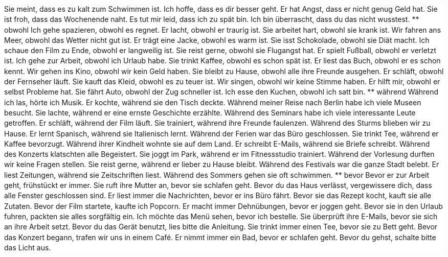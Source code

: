 Sie meint, dass es zu kalt zum Schwimmen ist.
Ich hoffe, dass es dir besser geht.
Er hat Angst, dass er nicht genug Geld hat.
Sie ist froh, dass das Wochenende naht.
Es tut mir leid, dass ich zu spät bin.
Ich bin überrascht, dass du das nicht wusstest.
** obwohl 
Ich gehe spazieren, obwohl es regnet.
Er lacht, obwohl er traurig ist.
Sie arbeitet hart, obwohl sie krank ist.
Wir fahren ans Meer, obwohl das Wetter nicht gut ist.
Er trägt eine Jacke, obwohl es warm ist.
Sie isst Schokolade, obwohl sie Diät macht.
Ich schaue den Film zu Ende, obwohl er langweilig ist.
Sie reist gerne, obwohl sie Flugangst hat.
Er spielt Fußball, obwohl er verletzt ist.
Ich gehe zur Arbeit, obwohl ich Urlaub habe.
Sie trinkt Kaffee, obwohl es schon spät ist.
Er liest das Buch, obwohl er es schon kennt.
Wir gehen ins Kino, obwohl wir kein Geld haben.
Sie bleibt zu Hause, obwohl alle ihre Freunde ausgehen.
Er schläft, obwohl der Fernseher läuft.
Sie kauft das Kleid, obwohl es zu teuer ist.
Wir singen, obwohl wir keine Stimme haben.
Er hilft mir, obwohl er selbst Probleme hat.
Sie fährt Auto, obwohl der Zug schneller ist.
Ich esse den Kuchen, obwohl ich satt bin.
** während 
Während ich las, hörte ich Musik.
Er kochte, während sie den Tisch deckte.
Während meiner Reise nach Berlin habe ich viele Museen besucht.
Sie lachte, während er eine ernste Geschichte erzählte.
Während des Seminars habe ich viele interessante Leute getroffen.
Er schläft, während der Film läuft.
Sie trainiert, während ihre Freunde faulenzen.
Während des Sturms blieben wir zu Hause.
Er lernt Spanisch, während sie Italienisch lernt.
Während der Ferien war das Büro geschlossen.
Sie trinkt Tee, während er Kaffee bevorzugt.
Während ihrer Kindheit wohnte sie auf dem Land.
Er schreibt E-Mails, während sie Briefe schreibt.
Während des Konzerts klatschten alle Begeistert.
Sie joggt im Park, während er im Fitnessstudio trainiert.
Während der Vorlesung durften wir keine Fragen stellen.
Sie reist gerne, während er lieber zu Hause bleibt.
Während des Festivals war die ganze Stadt belebt.
Er liest Zeitungen, während sie Zeitschriften liest.
Während des Sommers gehen sie oft schwimmen.
** bevor 
Bevor er zur Arbeit geht, frühstückt er immer.
Sie ruft ihre Mutter an, bevor sie schlafen geht.
Bevor du das Haus verlässt, vergewissere dich, dass alle Fenster geschlossen sind.
Er liest immer die Nachrichten, bevor er ins Büro fährt.
Bevor sie das Rezept kocht, kauft sie alle Zutaten.
Bevor der Film startete, kaufte ich Popcorn.
Er macht immer Dehnübungen, bevor er joggen geht.
Bevor sie in den Urlaub fuhren, packten sie alles sorgfältig ein.
Ich möchte das Menü sehen, bevor ich bestelle.
Sie überprüft ihre E-Mails, bevor sie sich an ihre Arbeit setzt.
Bevor du das Gerät benutzt, lies bitte die Anleitung.
Sie trinkt immer einen Tee, bevor sie zu Bett geht.
Bevor das Konzert begann, trafen wir uns in einem Café.
Er nimmt immer ein Bad, bevor er schlafen geht.
Bevor du gehst, schalte bitte das Licht aus.